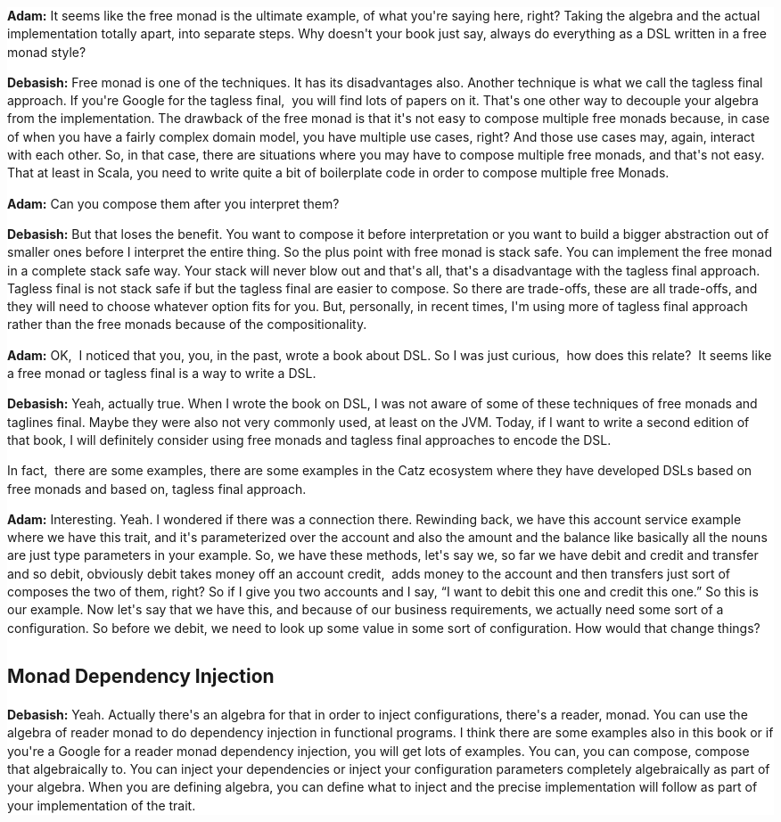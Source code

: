 **Adam:** It seems like the free monad is the ultimate example, of what you're saying here, right? Taking the algebra and the actual implementation totally apart, into separate steps. Why doesn't your book just say, always do everything as a DSL written in a free monad style?

**Debasish:** Free monad is one of the techniques. It has its disadvantages also. Another technique is what we call the tagless final approach. If you're Google for the tagless final,  you will find lots of papers on it. That's one other way to decouple your algebra from the implementation. The drawback of the free monad is that it's not easy to compose multiple free monads because, in case of when you have a fairly complex domain model, you have multiple use cases, right? And those use cases may, again, interact with each other. So, in that case, there are situations where you may have to compose multiple free monads, and that's not easy. That at least in Scala, you need to write quite a bit of boilerplate code in order to compose multiple free Monads.

**Adam:** Can you compose them after you interpret them?

**Debasish:** But that loses the benefit. You want to compose it before interpretation or you want to build a bigger abstraction out of smaller ones before I interpret the entire thing. So the plus point with free monad is stack safe. You can implement the free monad in a complete stack safe way. Your stack will never blow out and that's all, that's a disadvantage with the tagless final approach. Tagless final is not stack safe if but the tagless final are easier to compose. So there are trade-offs, these are all trade-offs, and they will need to choose whatever option fits for you. But, personally, in recent times, I'm using more of tagless final approach rather than the free monads because of the compositionality. 

**Adam:** OK,  I noticed that you, you, in the past, wrote a book about DSL. So I was just curious,  how does this relate?  It seems like a free monad or tagless final is a way to write a DSL.

**Debasish:** Yeah, actually true. When I wrote the book on DSL, I was not aware of some of these techniques of free monads and taglines final. Maybe they were also not very commonly used, at least on the JVM. Today, if I want to write a second edition of that book, I will definitely consider using free monads and tagless final approaches to encode the DSL.

In fact,  there are some examples, there are some examples in the Catz ecosystem where they have developed DSLs based on free monads and based on, tagless final approach.

**Adam:** Interesting. Yeah. I wondered if there was a connection there. Rewinding back, we have this account service example where we have this trait, and it's parameterized over the account and also the amount and the balance like basically all the nouns are just type parameters in your example. So, we have these methods, let's say we, so far we have debit and credit and transfer and so debit, obviously debit takes money off an account credit,  adds money to the account and then transfers just sort of composes the two of them, right? So if I give you two accounts and I say, “I want to debit this one and credit this one.” So this is our example. Now let's say that we have this, and because of our business requirements, we actually need some sort of a configuration. So before we debit, we need to look up some value in some sort of configuration. How would that change things?

## **Monad Dependency Injection**

**Debasish:** Yeah. Actually there's an algebra for that in order to inject configurations, there's a reader, monad. You can use the algebra of reader monad to do dependency injection in functional programs. I think there are some examples also in this book or if you're a Google for a reader monad dependency injection, you will get lots of examples. You can, you can compose, compose that algebraically to. You can inject your dependencies or inject your configuration parameters completely algebraically as part of your algebra. When you are defining algebra, you can define what to inject and the precise implementation will follow as part of your implementation of the trait.
